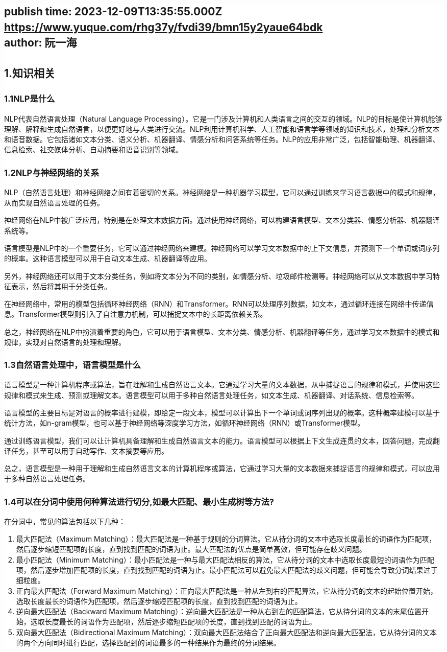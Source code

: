 publish time: 2023-12-09T13:35:55.000Z  
https://www.yuque.com/rhg37y/fvdi39/bmn15y2yaue64bdk  
author: 阮一海  
---
## 1.知识相关
### 1.1NLP是什么
NLP代表自然语言处理（Natural Language Processing）。它是一门涉及计算机和人类语言之间的交互的领域。NLP的目标是使计算机能够理解、解释和生成自然语言，以便更好地与人类进行交流。NLP利用计算机科学、人工智能和语言学等领域的知识和技术，处理和分析文本和语音数据。它包括诸如文本分类、语义分析、机器翻译、情感分析和问答系统等任务。NLP的应用非常广泛，包括智能助理、机器翻译、信息检索、社交媒体分析、自动摘要和语音识别等领域。



### 1.2NLP与神经网络的关系
NLP（自然语言处理）和神经网络之间有着密切的关系。神经网络是一种机器学习模型，它可以通过训练来学习语言数据中的模式和规律，从而实现自然语言处理的任务。



神经网络在NLP中被广泛应用，特别是在处理文本数据方面。通过使用神经网络，可以构建语言模型、文本分类器、情感分析器、机器翻译系统等。



语言模型是NLP中的一个重要任务，它可以通过神经网络来建模。神经网络可以学习文本数据中的上下文信息，并预测下一个单词或词序列的概率。这种语言模型可以用于自动文本生成、机器翻译等应用。



另外，神经网络还可以用于文本分类任务，例如将文本分为不同的类别，如情感分析、垃圾邮件检测等。神经网络可以从文本数据中学习特征表示，然后将其用于分类任务。



在神经网络中，常用的模型包括循环神经网络（RNN）和Transformer。RNN可以处理序列数据，如文本，通过循环连接在网络中传递信息。Transformer模型则引入了自注意力机制，可以捕捉文本中的长距离依赖关系。



总之，神经网络在NLP中扮演着重要的角色，它可以用于语言模型、文本分类、情感分析、机器翻译等任务，通过学习文本数据中的模式和规律，实现对自然语言的处理和理解。

### 1.3自然语言处理中，语言模型是什么
语言模型是一种计算机程序或算法，旨在理解和生成自然语言文本。它通过学习大量的文本数据，从中捕捉语言的规律和模式，并使用这些规律和模式来生成、预测或理解文本。语言模型可以用于多种自然语言处理任务，如文本生成、机器翻译、对话系统、信息检索等。



语言模型的主要目标是对语言的概率进行建模，即给定一段文本，模型可以计算出下一个单词或词序列出现的概率。这种概率建模可以基于统计方法，如n-gram模型，也可以基于神经网络等深度学习方法，如循环神经网络（RNN）或Transformer模型。



通过训练语言模型，我们可以让计算机具备理解和生成自然语言文本的能力。语言模型可以根据上下文生成连贯的文本，回答问题，完成翻译任务，甚至可以用于自动写作、文本摘要等应用。



总之，语言模型是一种用于理解和生成自然语言文本的计算机程序或算法，它通过学习大量的文本数据来捕捉语言的规律和模式，可以应用于多种自然语言处理任务。





### 1.4可以在分词中使用何种算法进行切分,如最大匹配、最小生成树等方法?
在分词中，常见的算法包括以下几种：



1.  最大匹配法（Maximum Matching）：最大匹配法是一种基于规则的分词算法。它从待分词的文本中选取长度最长的词语作为匹配项，然后逐步缩短匹配项的长度，直到找到匹配的词语为止。最大匹配法的优点是简单高效，但可能存在歧义问题。 
2.  最小匹配法（Minimum Matching）：最小匹配法是一种与最大匹配法相反的算法，它从待分词的文本中选取长度最短的词语作为匹配项，然后逐步增加匹配项的长度，直到找到匹配的词语为止。最小匹配法可以避免最大匹配法的歧义问题，但可能会导致分词结果过于细粒度。 
3.  正向最大匹配法（Forward Maximum Matching）：正向最大匹配法是一种从左到右的匹配算法，它从待分词的文本的起始位置开始，选取长度最长的词语作为匹配项，然后逐步缩短匹配项的长度，直到找到匹配的词语为止。 
4.  逆向最大匹配法（Backward Maximum Matching）：逆向最大匹配法是一种从右到左的匹配算法，它从待分词的文本的末尾位置开始，选取长度最长的词语作为匹配项，然后逐步缩短匹配项的长度，直到找到匹配的词语为止。 
5.  双向最大匹配法（Bidirectional Maximum Matching）：双向最大匹配法结合了正向最大匹配法和逆向最大匹配法，它从待分词的文本的两个方向同时进行匹配，选择匹配到的词语最多的一种结果作为最终的分词结果。 
